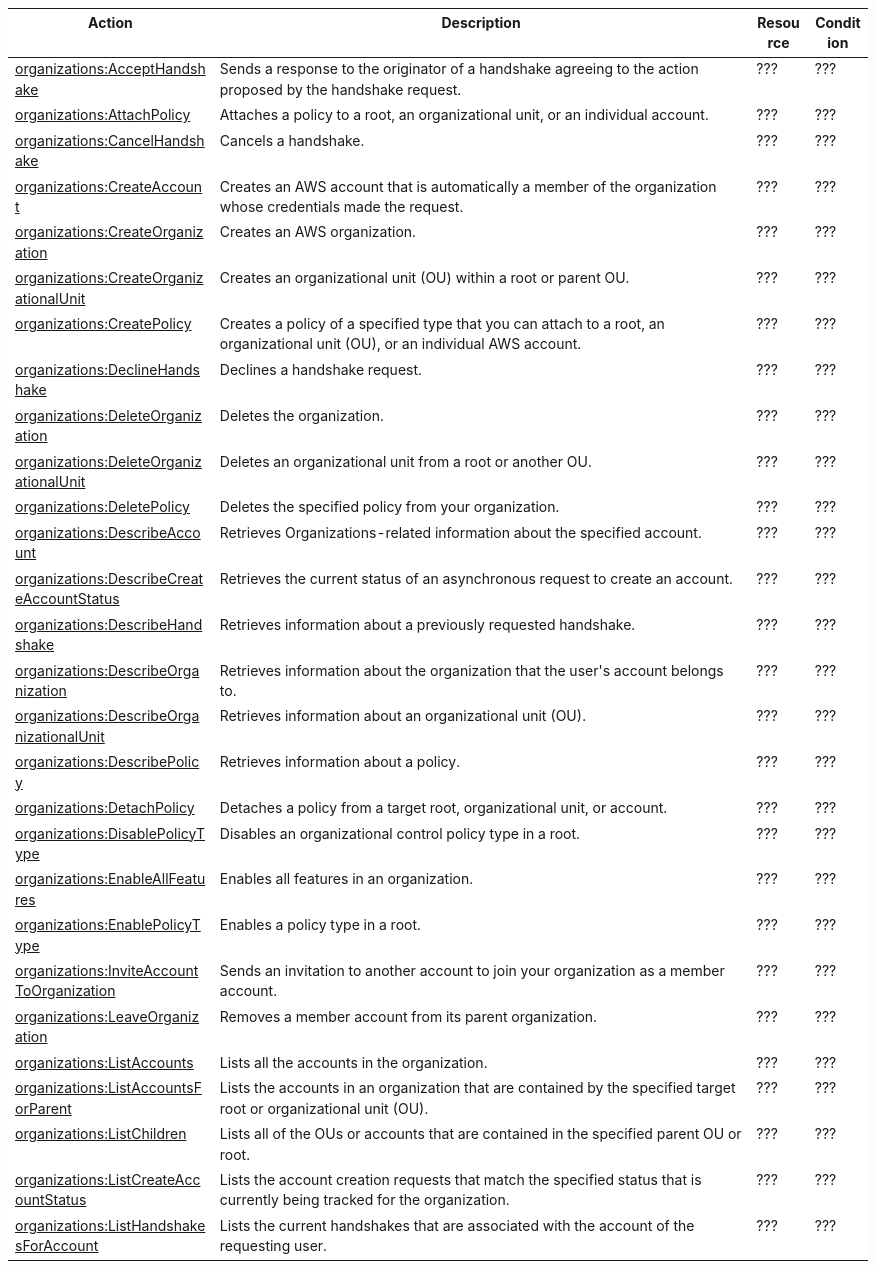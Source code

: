 | Action | Description | Resource | Condition |
| --- | --- | --- | --- |
| [organizations:AcceptHandshake](http://docs.aws.amazon.com/organizations/latest/APIReference//API_AcceptHandshake.html) | Sends a response to the originator of a handshake agreeing to the action proposed by the handshake request. | ??? | ??? |
| [organizations:AttachPolicy](http://docs.aws.amazon.com/organizations/latest/APIReference//API_AttachPolicy.html) | Attaches a policy to a root, an organizational unit, or an individual account. | ??? | ??? |
| [organizations:CancelHandshake](http://docs.aws.amazon.com/organizations/latest/APIReference//API_CancelHandshake.html) | Cancels a handshake. | ??? | ??? |
| [organizations:CreateAccount](http://docs.aws.amazon.com/organizations/latest/APIReference//API_CreateAccount.html) | Creates an AWS account that is automatically a member of the organization whose credentials made the request. | ??? | ??? |
| [organizations:CreateOrganization](http://docs.aws.amazon.com/organizations/latest/APIReference//API_CreateOrganization.html) | Creates an AWS organization. | ??? | ??? |
| [organizations:CreateOrganizationalUnit](http://docs.aws.amazon.com/organizations/latest/APIReference//API_CreateOrganizationalUnit.html) | Creates an organizational unit (OU) within a root or parent OU. | ??? | ??? |
| [organizations:CreatePolicy](http://docs.aws.amazon.com/organizations/latest/APIReference//API_CreatePolicy.html) | Creates a policy of a specified type that you can attach to a root, an organizational unit (OU), or an individual AWS account. | ??? | ??? |
| [organizations:DeclineHandshake](http://docs.aws.amazon.com/organizations/latest/APIReference//API_DeclineHandshake.html) | Declines a handshake request. | ??? | ??? |
| [organizations:DeleteOrganization](http://docs.aws.amazon.com/organizations/latest/APIReference//API_DeleteOrganization.html) | Deletes the organization. | ??? | ??? |
| [organizations:DeleteOrganizationalUnit](http://docs.aws.amazon.com/organizations/latest/APIReference//API_DeleteOrganizationalUnit.html) | Deletes an organizational unit from a root or another OU. | ??? | ??? |
| [organizations:DeletePolicy](http://docs.aws.amazon.com/organizations/latest/APIReference//API_DeletePolicy.html) | Deletes the specified policy from your organization. | ??? | ??? |
| [organizations:DescribeAccount](http://docs.aws.amazon.com/organizations/latest/APIReference//API_DescribeAccount.html) | Retrieves Organizations-related information about the specified account. | ??? | ??? |
| [organizations:DescribeCreateAccountStatus](http://docs.aws.amazon.com/organizations/latest/APIReference//API_DescribeCreateAccountStatus.html) | Retrieves the current status of an asynchronous request to create an account. | ??? | ??? |
| [organizations:DescribeHandshake](http://docs.aws.amazon.com/organizations/latest/APIReference//API_DescribeHandshake.html) | Retrieves information about a previously requested handshake. | ??? | ??? |
| [organizations:DescribeOrganization](http://docs.aws.amazon.com/organizations/latest/APIReference//API_DescribeOrganization.html) | Retrieves information about the organization that the user's account belongs to. | ??? | ??? |
| [organizations:DescribeOrganizationalUnit](http://docs.aws.amazon.com/organizations/latest/APIReference//API_DescribeOrganizationalUnit.html) | Retrieves information about an organizational unit (OU). | ??? | ??? |
| [organizations:DescribePolicy](http://docs.aws.amazon.com/organizations/latest/APIReference//API_DescribePolicy.html) | Retrieves information about a policy. | ??? | ??? |
| [organizations:DetachPolicy](http://docs.aws.amazon.com/organizations/latest/APIReference//API_DetachPolicy.html) | Detaches a policy from a target root, organizational unit, or account. | ??? | ??? |
| [organizations:DisablePolicyType](http://docs.aws.amazon.com/organizations/latest/APIReference//API_DisablePolicyType.html) | Disables an organizational control policy type in a root. | ??? | ??? |
| [organizations:EnableAllFeatures](http://docs.aws.amazon.com/organizations/latest/APIReference//API_EnableAllFeatures.html) | Enables all features in an organization. | ??? | ??? |
| [organizations:EnablePolicyType](http://docs.aws.amazon.com/organizations/latest/APIReference//API_EnablePolicyType.html) | Enables a policy type in a root. | ??? | ??? |
| [organizations:InviteAccountToOrganization](http://docs.aws.amazon.com/organizations/latest/APIReference//API_InviteAccountToOrganization.html) | Sends an invitation to another account to join your organization as a member account. | ??? | ??? |
| [organizations:LeaveOrganization](http://docs.aws.amazon.com/organizations/latest/APIReference//API_LeaveOrganization.html) | Removes a member account from its parent organization. | ??? | ??? |
| [organizations:ListAccounts](http://docs.aws.amazon.com/organizations/latest/APIReference//API_ListAccounts.html) | Lists all the accounts in the organization. | ??? | ??? |
| [organizations:ListAccountsForParent](http://docs.aws.amazon.com/organizations/latest/APIReference//API_ListAccountsForParent.html) | Lists the accounts in an organization that are contained by the specified target root or organizational unit (OU). | ??? | ??? |
| [organizations:ListChildren](http://docs.aws.amazon.com/organizations/latest/APIReference//API_ListChildren.html) | Lists all of the OUs or accounts that are contained in the specified parent OU or root. | ??? | ??? |
| [organizations:ListCreateAccountStatus](http://docs.aws.amazon.com/organizations/latest/APIReference//API_ListCreateAccountStatus.html) | Lists the account creation requests that match the specified status that is currently being tracked for the organization. | ??? | ??? |
| [organizations:ListHandshakesForAccount](http://docs.aws.amazon.com/organizations/latest/APIReference//API_ListHandshakesForAccount.html) | Lists the current handshakes that are associated with the account of the requesting user. | ??? | ??? |